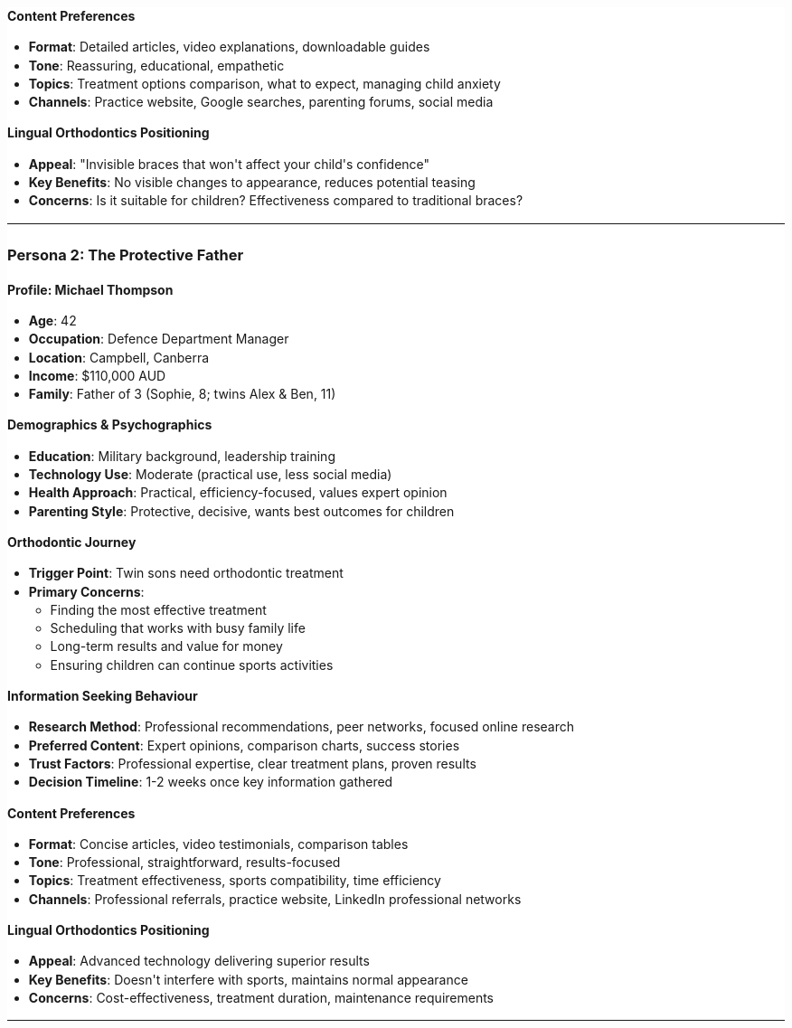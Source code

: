 **Content Preferences**
- **Format**: Detailed articles, video explanations, downloadable guides
- **Tone**: Reassuring, educational, empathetic
- **Topics**: Treatment options comparison, what to expect, managing child anxiety
- **Channels**: Practice website, Google searches, parenting forums, social media

**Lingual Orthodontics Positioning**
- **Appeal**: "Invisible braces that won't affect your child's confidence"
- **Key Benefits**: No visible changes to appearance, reduces potential teasing
- **Concerns**: Is it suitable for children? Effectiveness compared to traditional braces?

---

### Persona 2: The Protective Father

**Profile: Michael Thompson**
- **Age**: 42
- **Occupation**: Defence Department Manager
- **Location**: Campbell, Canberra
- **Income**: $110,000 AUD
- **Family**: Father of 3 (Sophie, 8; twins Alex & Ben, 11)

**Demographics & Psychographics**
- **Education**: Military background, leadership training
- **Technology Use**: Moderate (practical use, less social media)
- **Health Approach**: Practical, efficiency-focused, values expert opinion
- **Parenting Style**: Protective, decisive, wants best outcomes for children

**Orthodontic Journey**
- **Trigger Point**: Twin sons need orthodontic treatment
- **Primary Concerns**:
  - Finding the most effective treatment
  - Scheduling that works with busy family life
  - Long-term results and value for money
  - Ensuring children can continue sports activities

**Information Seeking Behaviour**
- **Research Method**: Professional recommendations, peer networks, focused online research
- **Preferred Content**: Expert opinions, comparison charts, success stories
- **Trust Factors**: Professional expertise, clear treatment plans, proven results
- **Decision Timeline**: 1-2 weeks once key information gathered

**Content Preferences**
- **Format**: Concise articles, video testimonials, comparison tables
- **Tone**: Professional, straightforward, results-focused
- **Topics**: Treatment effectiveness, sports compatibility, time efficiency
- **Channels**: Professional referrals, practice website, LinkedIn professional networks

**Lingual Orthodontics Positioning**
- **Appeal**: Advanced technology delivering superior results
- **Key Benefits**: Doesn't interfere with sports, maintains normal appearance
- **Concerns**: Cost-effectiveness, treatment duration, maintenance requirements

---
